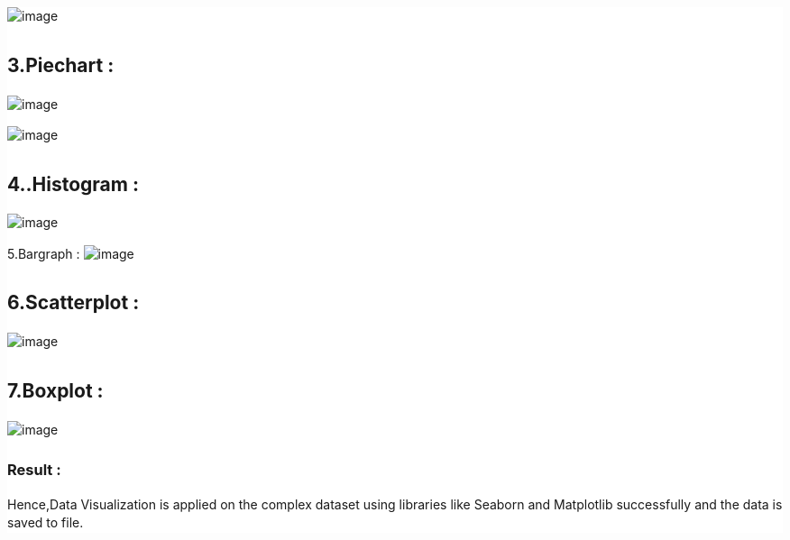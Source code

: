 ![image](https://github.com/Pavithraramasaamy/ODD2023-Datascience-Ex-08/assets/118596964/e19c1c58-8fa8-4cc0-a9a6-1a5e8fd9a52f)


## 3.Piechart :

![image](https://github.com/Pavithraramasaamy/ODD2023-Datascience-Ex-08/assets/118596964/d97df14d-c519-445e-9f4d-1e31488c7f17)

![image](https://github.com/Pavithraramasaamy/ODD2023-Datascience-Ex-08/assets/118596964/dd5dfbd7-1472-45b6-a8ee-4eb9a4a1919e)


## 4..Histogram :

![image](https://github.com/Pavithraramasaamy/ODD2023-Datascience-Ex-08/assets/118596964/997c9443-94bc-4d4c-a3bb-16e073b079a8)


5.Bargraph :
![image](https://github.com/Pavithraramasaamy/ODD2023-Datascience-Ex-08/assets/118596964/9b9c5691-81da-4895-9fee-2a281813306c)

## 6.Scatterplot :

![image](https://github.com/Pavithraramasaamy/ODD2023-Datascience-Ex-08/assets/118596964/0b88a352-eb73-4c95-b3ba-788df0678608)

## 7.Boxplot :

![image](https://github.com/Pavithraramasaamy/ODD2023-Datascience-Ex-08/assets/118596964/3bf0089c-7f2e-453f-97c2-337adf1f3e48)


### Result :
Hence,Data Visualization is applied on the complex dataset using libraries like Seaborn and Matplotlib successfully and the data is saved to file.

